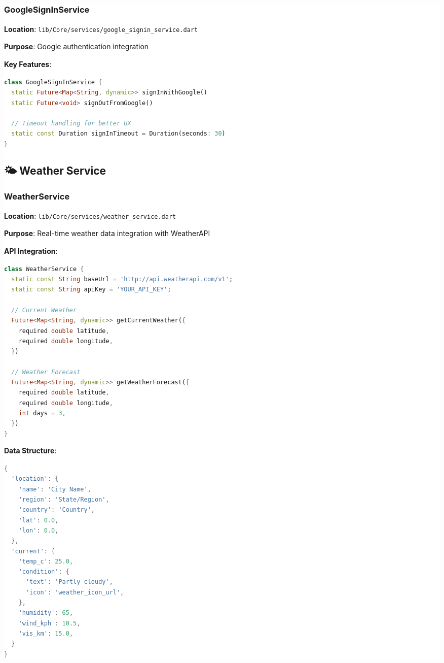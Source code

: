 ### GoogleSignInService
**Location**: `lib/Core/services/google_signin_service.dart`

**Purpose**: Google authentication integration

**Key Features**:
```dart
class GoogleSignInService {
  static Future<Map<String, dynamic>> signInWithGoogle()
  static Future<void> signOutFromGoogle()
  
  // Timeout handling for better UX
  static const Duration signInTimeout = Duration(seconds: 30)
}
```

## 🌤️ Weather Service

### WeatherService
**Location**: `lib/Core/services/weather_service.dart`

**Purpose**: Real-time weather data integration with WeatherAPI

**API Integration**:
```dart
class WeatherService {
  static const String baseUrl = 'http://api.weatherapi.com/v1';
  static const String apiKey = 'YOUR_API_KEY';
  
  // Current Weather
  Future<Map<String, dynamic>> getCurrentWeather({
    required double latitude,
    required double longitude,
  })
  
  // Weather Forecast
  Future<Map<String, dynamic>> getWeatherForecast({
    required double latitude,
    required double longitude,
    int days = 3,
  })
}
```

**Data Structure**:
```dart
{
  'location': {
    'name': 'City Name',
    'region': 'State/Region',
    'country': 'Country',
    'lat': 0.0,
    'lon': 0.0,
  },
  'current': {
    'temp_c': 25.0,
    'condition': {
      'text': 'Partly cloudy',
      'icon': 'weather_icon_url',
    },
    'humidity': 65,
    'wind_kph': 10.5,
    'vis_km': 15.0,
  }
}
```